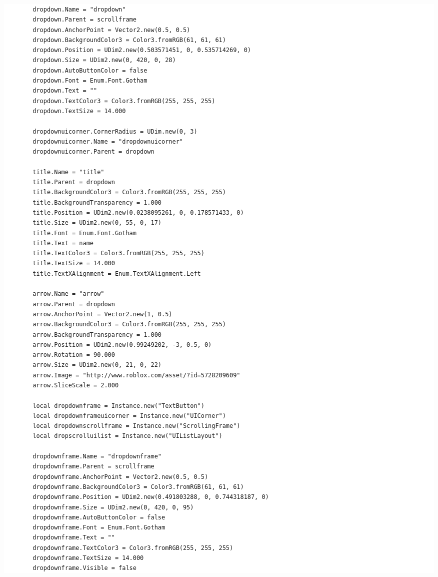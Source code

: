 			dropdown.Name = "dropdown"
			dropdown.Parent = scrollframe
			dropdown.AnchorPoint = Vector2.new(0.5, 0.5)
			dropdown.BackgroundColor3 = Color3.fromRGB(61, 61, 61)
			dropdown.Position = UDim2.new(0.503571451, 0, 0.535714269, 0)
			dropdown.Size = UDim2.new(0, 420, 0, 28)
			dropdown.AutoButtonColor = false
			dropdown.Font = Enum.Font.Gotham
			dropdown.Text = ""
			dropdown.TextColor3 = Color3.fromRGB(255, 255, 255)
			dropdown.TextSize = 14.000

			dropdownuicorner.CornerRadius = UDim.new(0, 3)
			dropdownuicorner.Name = "dropdownuicorner"
			dropdownuicorner.Parent = dropdown

			title.Name = "title"
			title.Parent = dropdown
			title.BackgroundColor3 = Color3.fromRGB(255, 255, 255)
			title.BackgroundTransparency = 1.000
			title.Position = UDim2.new(0.0238095261, 0, 0.178571433, 0)
			title.Size = UDim2.new(0, 55, 0, 17)
			title.Font = Enum.Font.Gotham
			title.Text = name
			title.TextColor3 = Color3.fromRGB(255, 255, 255)
			title.TextSize = 14.000
			title.TextXAlignment = Enum.TextXAlignment.Left

			arrow.Name = "arrow"
			arrow.Parent = dropdown
			arrow.AnchorPoint = Vector2.new(1, 0.5)
			arrow.BackgroundColor3 = Color3.fromRGB(255, 255, 255)
			arrow.BackgroundTransparency = 1.000
			arrow.Position = UDim2.new(0.99249202, -3, 0.5, 0)
			arrow.Rotation = 90.000
			arrow.Size = UDim2.new(0, 21, 0, 22)
			arrow.Image = "http://www.roblox.com/asset/?id=5728209609"
			arrow.SliceScale = 2.000

			local dropdownframe = Instance.new("TextButton")
			local dropdownframeuicorner = Instance.new("UICorner")
			local dropdownscrollframe = Instance.new("ScrollingFrame")
			local dropscrolluilist = Instance.new("UIListLayout")

			dropdownframe.Name = "dropdownframe"
			dropdownframe.Parent = scrollframe
			dropdownframe.AnchorPoint = Vector2.new(0.5, 0.5)
			dropdownframe.BackgroundColor3 = Color3.fromRGB(61, 61, 61)
			dropdownframe.Position = UDim2.new(0.491803288, 0, 0.744318187, 0)
			dropdownframe.Size = UDim2.new(0, 420, 0, 95)
			dropdownframe.AutoButtonColor = false
			dropdownframe.Font = Enum.Font.Gotham
			dropdownframe.Text = ""
			dropdownframe.TextColor3 = Color3.fromRGB(255, 255, 255)
			dropdownframe.TextSize = 14.000
			dropdownframe.Visible = false
